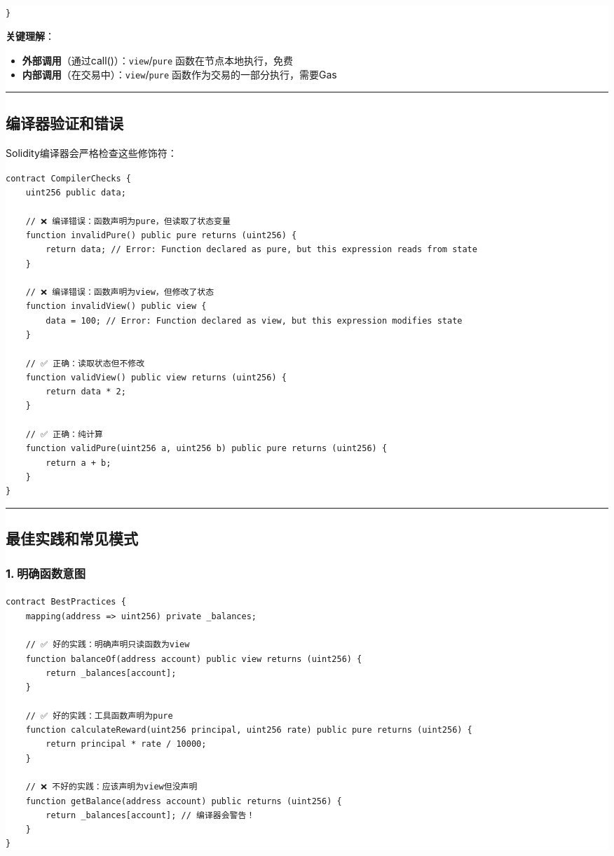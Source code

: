 ```solidity
}
```

**关键理解**：
- **外部调用**（通过call()）：`view`/`pure` 函数在节点本地执行，免费
- **内部调用**（在交易中）：`view`/`pure` 函数作为交易的一部分执行，需要Gas

---

## 编译器验证和错误

Solidity编译器会严格检查这些修饰符：

```solidity
contract CompilerChecks {
    uint256 public data;
    
    // ❌ 编译错误：函数声明为pure，但读取了状态变量
    function invalidPure() public pure returns (uint256) {
        return data; // Error: Function declared as pure, but this expression reads from state
    }
    
    // ❌ 编译错误：函数声明为view，但修改了状态
    function invalidView() public view {
        data = 100; // Error: Function declared as view, but this expression modifies state
    }
    
    // ✅ 正确：读取状态但不修改
    function validView() public view returns (uint256) {
        return data * 2;
    }
    
    // ✅ 正确：纯计算
    function validPure(uint256 a, uint256 b) public pure returns (uint256) {
        return a + b;
    }
}
```

---

## 最佳实践和常见模式

### 1. 明确函数意图
```solidity
contract BestPractices {
    mapping(address => uint256) private _balances;
    
    // ✅ 好的实践：明确声明只读函数为view
    function balanceOf(address account) public view returns (uint256) {
        return _balances[account];
    }
    
    // ✅ 好的实践：工具函数声明为pure
    function calculateReward(uint256 principal, uint256 rate) public pure returns (uint256) {
        return principal * rate / 10000;
    }
    
    // ❌ 不好的实践：应该声明为view但没声明
    function getBalance(address account) public returns (uint256) {
        return _balances[account]; // 编译器会警告！
    }
}
```